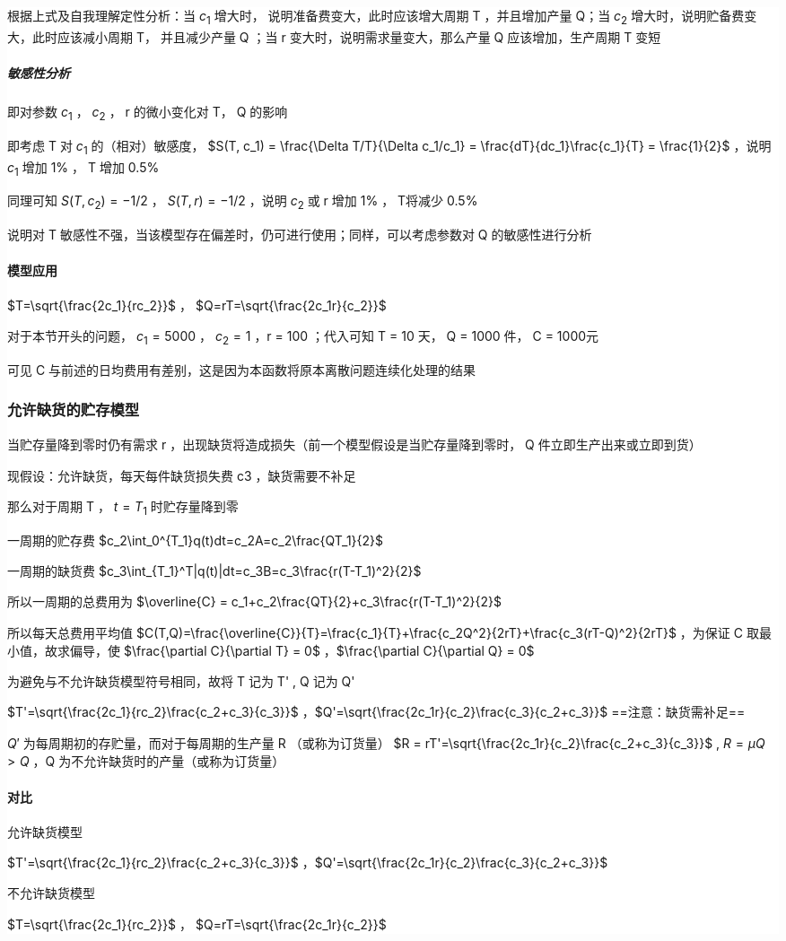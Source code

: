 根据上式及自我理解定性分析：当 $c_1$ 增大时， 说明准备费变大，此时应该增大周期 T ，并且增加产量 Q；当 $c_2$ 增大时，说明贮备费变大，此时应该减小周期 T， 并且减少产量 Q ；当 r 变大时，说明需求量变大，那么产量 Q 应该增加，生产周期 T 变短



##### 敏感性分析

即对参数 $c_1$ ， $c_2$ ， r 的微小变化对 T， Q 的影响

即考虑 T 对 $c_1$ 的（相对）敏感度， $S(T, c_1) = \frac{\Delta T/T}{\Delta c_1/c_1} = \frac{dT}{dc_1}\frac{c_1}{T} = \frac{1}{2}$ ，说明 $c_1$ 增加 1% ， T 增加 0.5%

同理可知 $S(T, c_2)=-1/2$ ， $S(T, r) = -1/2$ ，说明 $c_2$ 或 r 增加 1% ， T将减少 0.5%

说明对 T 敏感性不强，当该模型存在偏差时，仍可进行使用；同样，可以考虑参数对 Q 的敏感性进行分析



#### 模型应用

$T=\sqrt{\frac{2c_1}{rc_2}}$ ， $Q=rT=\sqrt{\frac{2c_1r}{c_2}}$

对于本节开头的问题， $c_1 = 5000$ ， $c_2 = 1$ ，r = 100 ；代入可知 T = 10 天， Q = 1000 件， C = 1000元

可见 C 与前述的日均费用有差别，这是因为本函数将原本离散问题连续化处理的结果

 

### 允许缺货的贮存模型

当贮存量降到零时仍有需求 r ，出现缺货将造成损失（前一个模型假设是当贮存量降到零时， Q 件立即生产出来或立即到货）

现假设：允许缺货，每天每件缺货损失费 c3 ，缺货需要不补足

那么对于周期 T ， $t= T_1$ 时贮存量降到零

一周期的贮存费 $c_2\int_0^{T_1}q(t)dt=c_2A=c_2\frac{QT_1}{2}$

一周期的缺货费 $c_3\int_{T_1}^T|q(t)|dt=c_3B=c_3\frac{r(T-T_1)^2}{2}$

所以一周期的总费用为 $\overline{C} = c_1+c_2\frac{QT}{2}+c_3\frac{r(T-T_1)^2}{2}$

所以每天总费用平均值 $C(T,Q)=\frac{\overline{C}}{T}=\frac{c_1}{T}+\frac{c_2Q^2}{2rT}+\frac{c_3(rT-Q)^2}{2rT}$ ，为保证 C 取最小值，故求偏导，使 $\frac{\partial C}{\partial T} = 0$ ，$\frac{\partial C}{\partial Q} = 0$

为避免与不允许缺货模型符号相同，故将 T 记为 T' , Q 记为 Q'

$T'=\sqrt{\frac{2c_1}{rc_2}\frac{c_2+c_3}{c_3}}$ ，$Q'=\sqrt{\frac{2c_1r}{c_2}\frac{c_3}{c_2+c_3}}$ ==注意：缺货需补足==

$Q'$ 为每周期初的存贮量，而对于每周期的生产量 R （或称为订货量） $R = rT'=\sqrt{\frac{2c_1r}{c_2}\frac{c_2+c_3}{c_3}}$ , $R=\mu Q>Q$ ，Q 为不允许缺货时的产量（或称为订货量）



#### 对比

允许缺货模型

$T'=\sqrt{\frac{2c_1}{rc_2}\frac{c_2+c_3}{c_3}}$ ，$Q'=\sqrt{\frac{2c_1r}{c_2}\frac{c_3}{c_2+c_3}}$

不允许缺货模型

$T=\sqrt{\frac{2c_1}{rc_2}}$ ， $Q=rT=\sqrt{\frac{2c_1r}{c_2}}$
